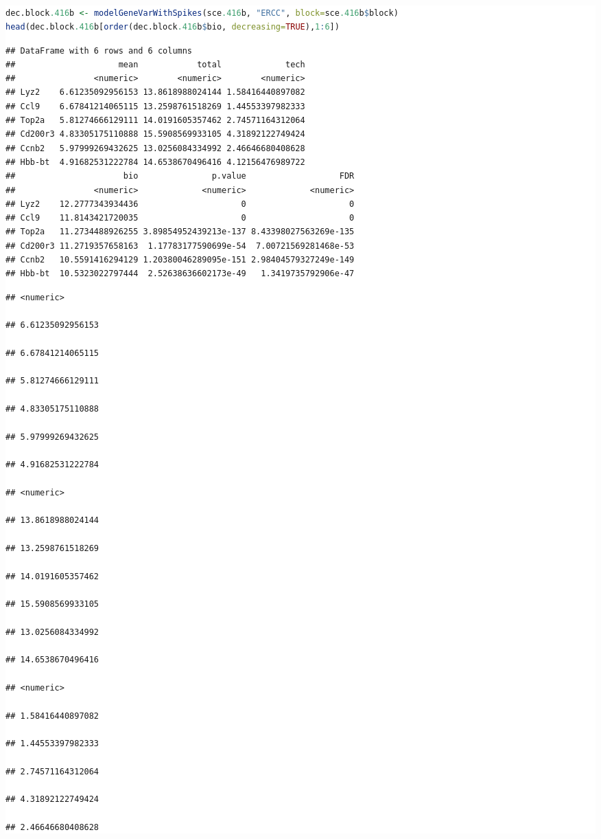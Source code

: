 
```r
dec.block.416b <- modelGeneVarWithSpikes(sce.416b, "ERCC", block=sce.416b$block)
head(dec.block.416b[order(dec.block.416b$bio, decreasing=TRUE),1:6])
```

```
## DataFrame with 6 rows and 6 columns
##                     mean            total             tech
##                <numeric>        <numeric>        <numeric>
## Lyz2    6.61235092956153 13.8618988024144 1.58416440897082
## Ccl9    6.67841214065115 13.2598761518269 1.44553397982333
## Top2a   5.81274666129111 14.0191605357462 2.74571164312064
## Cd200r3 4.83305175110888 15.5908569933105 4.31892122749424
## Ccnb2   5.97999269432625 13.0256084334992 2.46646680408628
## Hbb-bt  4.91682531222784 14.6538670496416 4.12156476989722
##                      bio               p.value                   FDR
##                <numeric>             <numeric>             <numeric>
## Lyz2    12.2777343934436                     0                     0
## Ccl9    11.8143421720035                     0                     0
## Top2a   11.2734488926255 3.89854952439213e-137 8.43398027563269e-135
## Cd200r3 11.2719357658163  1.17783177590699e-54  7.00721569281468e-53
## Ccnb2   10.5591416294129 1.20380046289095e-151 2.98404579327249e-149
## Hbb-bt  10.5323022797444  2.52638636602173e-49   1.3419735792906e-47
```

```
## <numeric>

## 6.61235092956153

## 6.67841214065115

## 5.81274666129111

## 4.83305175110888

## 5.97999269432625

## 4.91682531222784

## <numeric>

## 13.8618988024144

## 13.2598761518269

## 14.0191605357462

## 15.5908569933105

## 13.0256084334992

## 14.6538670496416

## <numeric>

## 1.58416440897082

## 1.44553397982333

## 2.74571164312064

## 4.31892122749424

## 2.46646680408628
```
